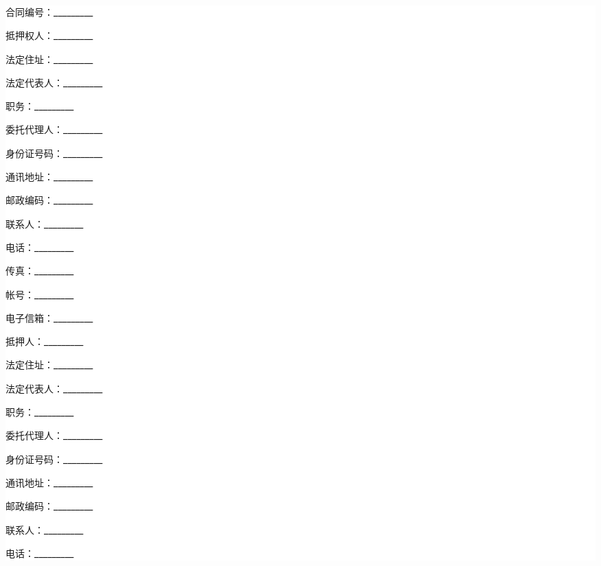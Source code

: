 
 


合同编号：_________


抵押权人：_________


法定住址：_________


法定代表人：_________


职务：_________


委托代理人：_________


身份证号码：_________


通讯地址：_________


邮政编码：_________


联系人：_________


电话：_________


传真：_________


帐号：_________


电子信箱：_________


抵押人：_________


法定住址：_________


法定代表人：_________


职务：_________


委托代理人：_________


身份证号码：_________


通讯地址：_________


邮政编码：_________


联系人：_________


电话：_________
